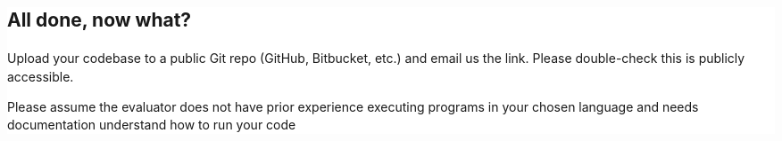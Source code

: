 ## All done, now what?
Upload your codebase to a public Git repo (GitHub, Bitbucket, etc.) and email us the link.  Please double-check this is publicly accessible.

Please assume the evaluator does not have prior experience executing programs in your chosen language and needs documentation understand how to run your code
